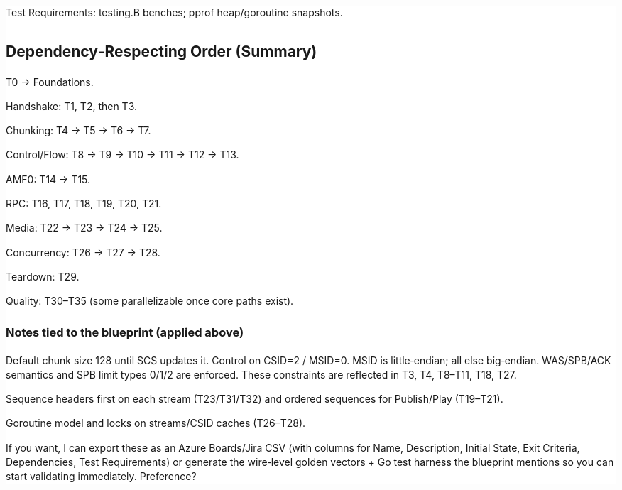 Test Requirements: testing.B benches; pprof heap/goroutine snapshots.



## Dependency‑Respecting Order (Summary)

T0 → Foundations.

Handshake: T1, T2, then T3.

Chunking: T4 → T5 → T6 → T7.

Control/Flow: T8 → T9 → T10 → T11 → T12 → T13.

AMF0: T14 → T15.

RPC: T16, T17, T18, T19, T20, T21.

Media: T22 → T23 → T24 → T25.

Concurrency: T26 → T27 → T28.

Teardown: T29.

Quality: T30–T35 (some parallelizable once core paths exist).



### Notes tied to the blueprint (applied above)

Default chunk size 128 until SCS updates it. Control on CSID=2 / MSID=0. MSID is little‑endian; all else big‑endian. WAS/SPB/ACK semantics and SPB limit types 0/1/2 are enforced. These constraints are reflected in T3, T4, T8–T11, T18, T27.

Sequence headers first on each stream (T23/T31/T32) and ordered sequences for Publish/Play (T19–T21).

Goroutine model and locks on streams/CSID caches (T26–T28).



If you want, I can export these as an Azure Boards/Jira CSV (with columns for Name, Description, Initial State, Exit Criteria, Dependencies, Test Requirements) or generate the wire‑level golden vectors + Go test harness the blueprint mentions so you can start validating immediately. Preference?